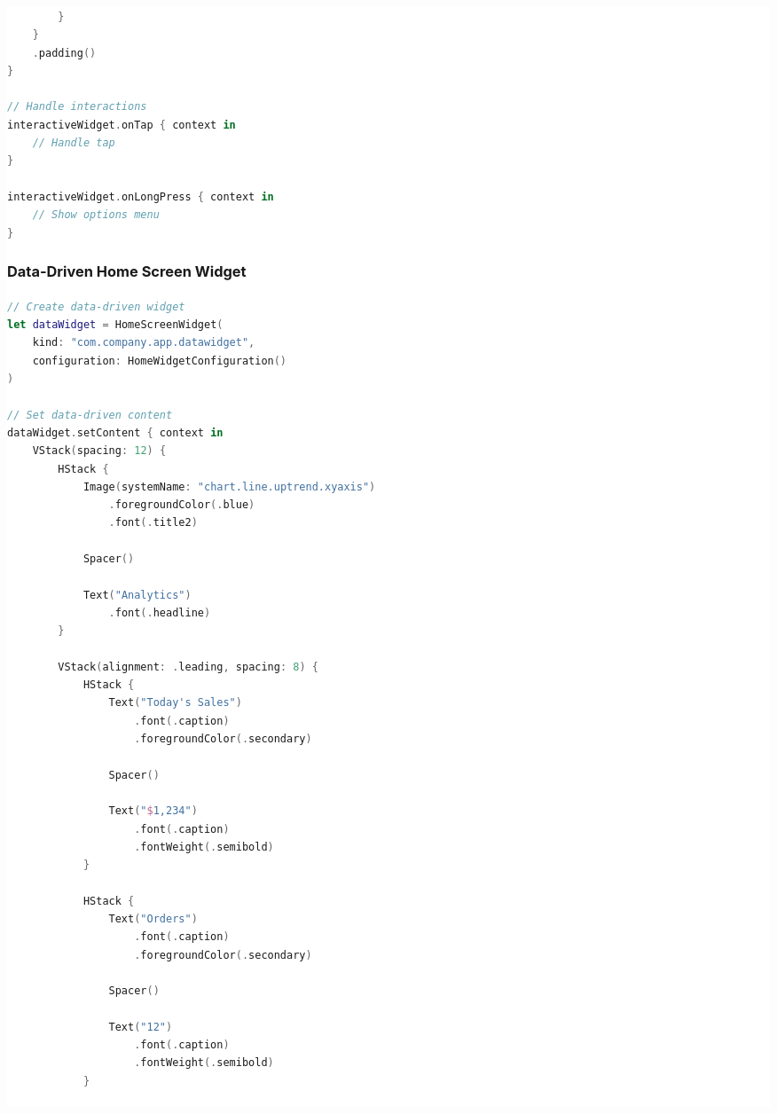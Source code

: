 ```swift
        }
    }
    .padding()
}

// Handle interactions
interactiveWidget.onTap { context in
    // Handle tap
}

interactiveWidget.onLongPress { context in
    // Show options menu
}
```

### Data-Driven Home Screen Widget

```swift
// Create data-driven widget
let dataWidget = HomeScreenWidget(
    kind: "com.company.app.datawidget",
    configuration: HomeWidgetConfiguration()
)

// Set data-driven content
dataWidget.setContent { context in
    VStack(spacing: 12) {
        HStack {
            Image(systemName: "chart.line.uptrend.xyaxis")
                .foregroundColor(.blue)
                .font(.title2)
            
            Spacer()
            
            Text("Analytics")
                .font(.headline)
        }
        
        VStack(alignment: .leading, spacing: 8) {
            HStack {
                Text("Today's Sales")
                    .font(.caption)
                    .foregroundColor(.secondary)
                
                Spacer()
                
                Text("$1,234")
                    .font(.caption)
                    .fontWeight(.semibold)
            }
            
            HStack {
                Text("Orders")
                    .font(.caption)
                    .foregroundColor(.secondary)
                
                Spacer()
                
                Text("12")
                    .font(.caption)
                    .fontWeight(.semibold)
            }
            
```